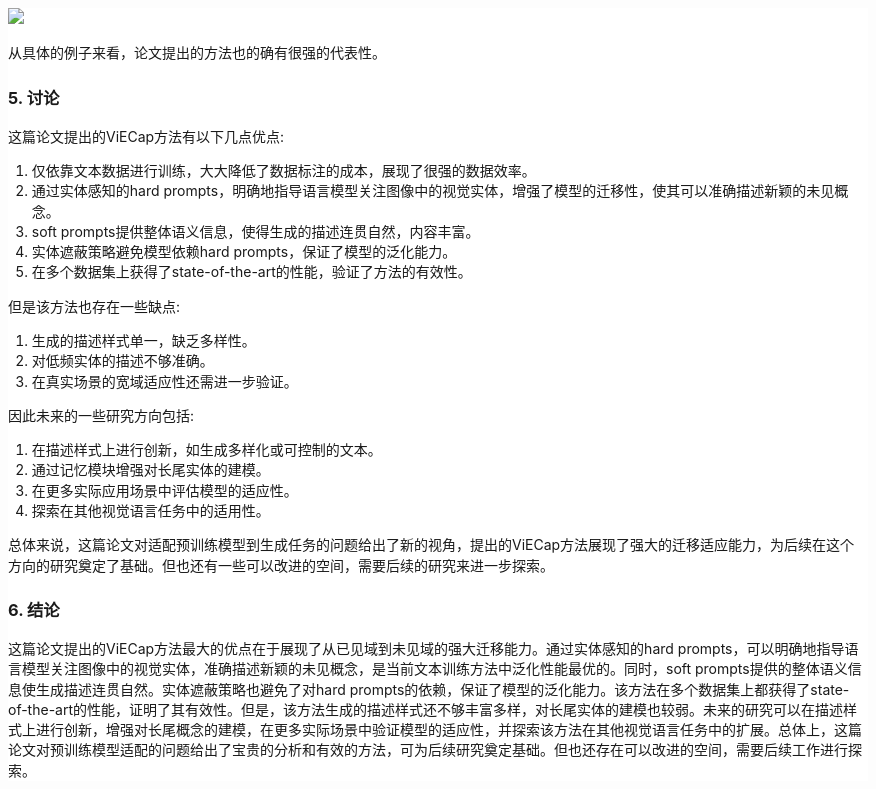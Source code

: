 ![](https://img-blog.csdnimg.cn/76247b0f69124260bd480b3d27caa331.png)

从具体的例子来看，论文提出的方法也的确有很强的代表性。

### 5. 讨论

这篇论文提出的ViECap方法有以下几点优点:

1. 仅依靠文本数据进行训练，大大降低了数据标注的成本，展现了很强的数据效率。
2. 通过实体感知的hard prompts，明确地指导语言模型关注图像中的视觉实体，增强了模型的迁移性，使其可以准确描述新颖的未见概念。
3. soft prompts提供整体语义信息，使得生成的描述连贯自然，内容丰富。
4. 实体遮蔽策略避免模型依赖hard prompts，保证了模型的泛化能力。
5. 在多个数据集上获得了state-of-the-art的性能，验证了方法的有效性。

但是该方法也存在一些缺点:

1. 生成的描述样式单一，缺乏多样性。
2. 对低频实体的描述不够准确。
3. 在真实场景的宽域适应性还需进一步验证。

因此未来的一些研究方向包括:

1. 在描述样式上进行创新，如生成多样化或可控制的文本。
2. 通过记忆模块增强对长尾实体的建模。
3. 在更多实际应用场景中评估模型的适应性。
4. 探索在其他视觉语言任务中的适用性。

总体来说，这篇论文对适配预训练模型到生成任务的问题给出了新的视角，提出的ViECap方法展现了强大的迁移适应能力，为后续在这个方向的研究奠定了基础。但也还有一些可以改进的空间，需要后续的研究来进一步探索。

### 6. 结论

这篇论文提出的ViECap方法最大的优点在于展现了从已见域到未见域的强大迁移能力。通过实体感知的hard prompts，可以明确地指导语言模型关注图像中的视觉实体，准确描述新颖的未见概念，是当前文本训练方法中泛化性能最优的。同时，soft prompts提供的整体语义信息使生成描述连贯自然。实体遮蔽策略也避免了对hard prompts的依赖，保证了模型的泛化能力。该方法在多个数据集上都获得了state-of-the-art的性能，证明了其有效性。但是，该方法生成的描述样式还不够丰富多样，对长尾实体的建模也较弱。未来的研究可以在描述样式上进行创新，增强对长尾概念的建模，在更多实际场景中验证模型的适应性，并探索该方法在其他视觉语言任务中的扩展。总体上，这篇论文对预训练模型适配的问题给出了宝贵的分析和有效的方法，可为后续研究奠定基础。但也还存在可以改进的空间，需要后续工作进行探索。
